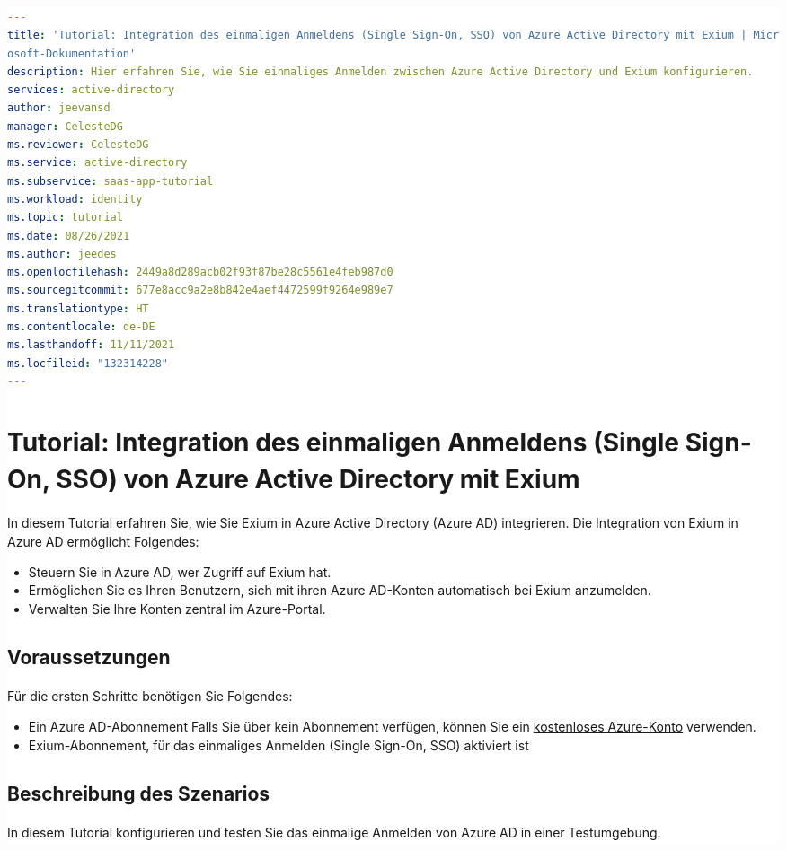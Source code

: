 ```yaml
---
title: 'Tutorial: Integration des einmaligen Anmeldens (Single Sign-On, SSO) von Azure Active Directory mit Exium | Microsoft-Dokumentation'
description: Hier erfahren Sie, wie Sie einmaliges Anmelden zwischen Azure Active Directory und Exium konfigurieren.
services: active-directory
author: jeevansd
manager: CelesteDG
ms.reviewer: CelesteDG
ms.service: active-directory
ms.subservice: saas-app-tutorial
ms.workload: identity
ms.topic: tutorial
ms.date: 08/26/2021
ms.author: jeedes
ms.openlocfilehash: 2449a8d289acb02f93f87be28c5561e4feb987d0
ms.sourcegitcommit: 677e8acc9a2e8b842e4aef4472599f9264e989e7
ms.translationtype: HT
ms.contentlocale: de-DE
ms.lasthandoff: 11/11/2021
ms.locfileid: "132314228"
---
```

# <a name="tutorial-azure-active-directory-single-sign-on-sso-integration-with-exium"></a>Tutorial: Integration des einmaligen Anmeldens (Single Sign-On, SSO) von Azure Active Directory mit Exium

In diesem Tutorial erfahren Sie, wie Sie Exium in Azure Active Directory (Azure AD) integrieren. Die Integration von Exium in Azure AD ermöglicht Folgendes:

* Steuern Sie in Azure AD, wer Zugriff auf Exium hat.
* Ermöglichen Sie es Ihren Benutzern, sich mit ihren Azure AD-Konten automatisch bei Exium anzumelden.
* Verwalten Sie Ihre Konten zentral im Azure-Portal.

## <a name="prerequisites"></a>Voraussetzungen

Für die ersten Schritte benötigen Sie Folgendes:

* Ein Azure AD-Abonnement Falls Sie über kein Abonnement verfügen, können Sie ein [kostenloses Azure-Konto](https://azure.microsoft.com/free/) verwenden.
* Exium-Abonnement, für das einmaliges Anmelden (Single Sign-On, SSO) aktiviert ist

## <a name="scenario-description"></a>Beschreibung des Szenarios

In diesem Tutorial konfigurieren und testen Sie das einmalige Anmelden von Azure AD in einer Testumgebung.
